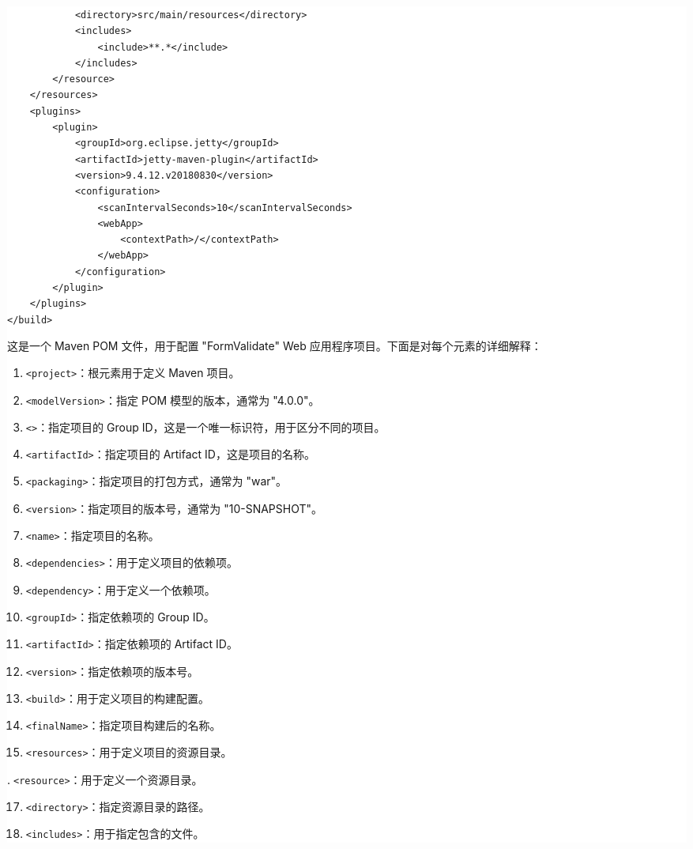                 <directory>src/main/resources</directory>
                <includes>
                    <include>**.*</include>
                </includes>
            </resource>
        </resources>
        <plugins>
            <plugin>
                <groupId>org.eclipse.jetty</groupId>
                <artifactId>jetty-maven-plugin</artifactId>
                <version>9.4.12.v20180830</version>
                <configuration>
                    <scanIntervalSeconds>10</scanIntervalSeconds>
                    <webApp>
                        <contextPath>/</contextPath>
                    </webApp>
                </configuration>
            </plugin>
        </plugins>
    </build>
</project>

这是一个 Maven POM 文件，用于配置 "FormValidate" Web 应用程序项目。下面是对每个元素的详细解释：

1. `<project>`：根元素用于定义 Maven 项目。

2. `<modelVersion>`：指定 POM 模型的版本，通常为 "4.0.0"。

3. `<>`：指定项目的 Group ID，这是一个唯一标识符，用于区分不同的项目。

4. `<artifactId>`：指定项目的 Artifact ID，这是项目的名称。

5. `<packaging>`：指定项目的打包方式，通常为 "war"。

6. `<version>`：指定项目的版本号，通常为 "10-SNAPSHOT"。

7. `<name>`：指定项目的名称。

8. `<dependencies>`：用于定义项目的依赖项。

9. `<dependency>`：用于定义一个依赖项。

10. `<groupId>`：指定依赖项的 Group ID。

11. `<artifactId>`：指定依赖项的 Artifact ID。

12. `<version>`：指定依赖项的版本号。

13. `<build>`：用于定义项目的构建配置。

14. `<finalName>`：指定项目构建后的名称。

15. `<resources>`：用于定义项目的资源目录。

. `<resource>`：用于定义一个资源目录。

17. `<directory>`：指定资源目录的路径。

18. `<includes>`：用于指定包含的文件。
